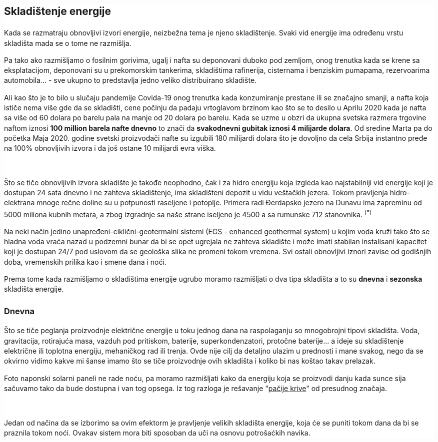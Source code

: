 
## Skladištenje energije

Kada se razmatraju obnovljivi izvori energije, neizbežna tema je njeno skladištenje. Svaki vid energije ima određenu vrstu skladišta mada se o tome ne razmišlja. 

Pa tako ako razmišljamo o fosilnim gorivima, ugalj i nafta su deponovani duboko pod zemljom, onog trenutka kada se krene sa eksplatacijom, deponovani su u prekomorskim tankerima, skladištima rafinerija, cisternama i benziskim pumapama, rezervoarima automobila... - sve ukupno to predstavlja jedno veliko distribuirano skladište. 

Ali kao što je to bilo u slučaju pandemije Covida-19 onog trenutka kada konzumiranje prestane ili se značajno smanji, a nafta koja ističe nema više gde da se skladišti, cene počinju da padaju vrtoglavom brzinom kao što se to desilo u Aprilu 2020 kada je nafta sa više od 60 dolara po barelu pala na manje od 20 dolara po barelu. Kada se uzme u obzri da ukupna svetska razmera trgovine naftom iznosi **100 million barela nafte dnevno** to znači da **svakodnevni gubitak iznosi 4 milijarde dolara**. Od sredine Marta pa do početka Maja 2020. godine svetski proizvođači nafte su izgubili 180 milijardi dolara što je dovoljno da cela Srbija instantno pređe na 100% obnovljivih izvora i da još ostane 10 milijardi evra viška. 

<img src="/articles/23-za-10-godina-100-odsto-obnovljive-energije/cena-nafte.jpg" height="220" title="Pad cene nafte 2020. godinu - Covid-19" alt="" class="img-mb-14">

Što se tiče obnovljivih izvora skladište je takođe neophodno, čak i za hidro energiju koja izgleda kao najstabilniji vid energije koji je dostupan 24 sata dnevno i ne zahteva skladištenje, ima skladišteni depozit u vidu veštačkih jezera. Tokom pravljenja hidro-elektrana mnoge rečne doline su u potpunosti raseljene i potoplje. Primera radi Đerdapsko jezero na Dunavu ima zapreminu od 5000 miliona kubnih metara, a zbog izgradnje sa naše strane iseljeno je 4500 a sa rumunske 712 stanovnika. <sup>[[*]](https://sr.wikipedia.org/wiki/%D0%A1%D0%BF%D0%B8%D1%81%D0%B0%D0%BA_%D1%98%D0%B5%D0%B7%D0%B5%D1%80%D0%B0_%D1%83_%D0%A1%D1%80%D0%B1%D0%B8%D1%98%D0%B8)</sup>

Na neki način jedino unapređeni-ciklični-geotermalni sistemi ([EGS - enhanced geothermal system](https://en.wikipedia.org/wiki/Enhanced_geothermal_system)) u kojim voda kruži tako što se hladna voda vraća nazad u podzemni bunar da bi se opet ugrejala ne zahteva skladište i može imati stabilan instalisani kapacitet koji je dostupan 24/7 pod uslovom da se geološka slika ne promeni tokom vremena. Svi ostali obnovljivi iznori zavise od godišnjih doba, vremenskih prilika kao i smene dana i noći.

Prema tome kada razmišljamo o skladištima energije ugrubo moramo razmišljati o dva tipa skladišta a to su **dnevna** i **sezonska** skladišta energije. 

### Dnevna
Što se tiče peglanja proizvodnje električne energije u toku jednog dana na raspolaganju so mnogobrojni tipovi skladišta. Voda, gravitacija, rotirajuća masa, vazduh pod pritiskom, baterije, superkondenzatori, protočne baterije... a ideje su skladištenje električne ili toplotna energiju, mehaničkog rad ili trenja. Ovde nije cilj da detaljno ulazim u prednosti i mane svakog, nego da se okvirno vidimo kakve mi šanse imamo što se tiče proizvodnje ovih skladišta i koliko bi nas koštao takav prelazak.

Foto naponski solarni paneli ne rade noću, pa moramo razmišljati kako da energiju koja se proizvodi danju kada sunce sija sačuvamo tako da bude dostupna i van tog opsega. Iz tog razloga je rešavanje "[pačije krive](https://en.wikipedia.org/wiki/Duck_curve)" od presudnog značaja.

<img src="/articles/23-za-10-godina-100-odsto-obnovljive-energije/pacija-kriva.jpg" height="220" title="Pačija kriva - produbljenje problema sa novim instalacijama" alt="" class="img-mb-14">

Jedan od načina da se izborimo sa ovim efektorm je pravljenje velikih skladišta energije, koja će se puniti tokom dana da bi se praznila tokom noći. Ovakav sistem mora biti sposoban da uči na osnovu potrošaćkih navika. 

